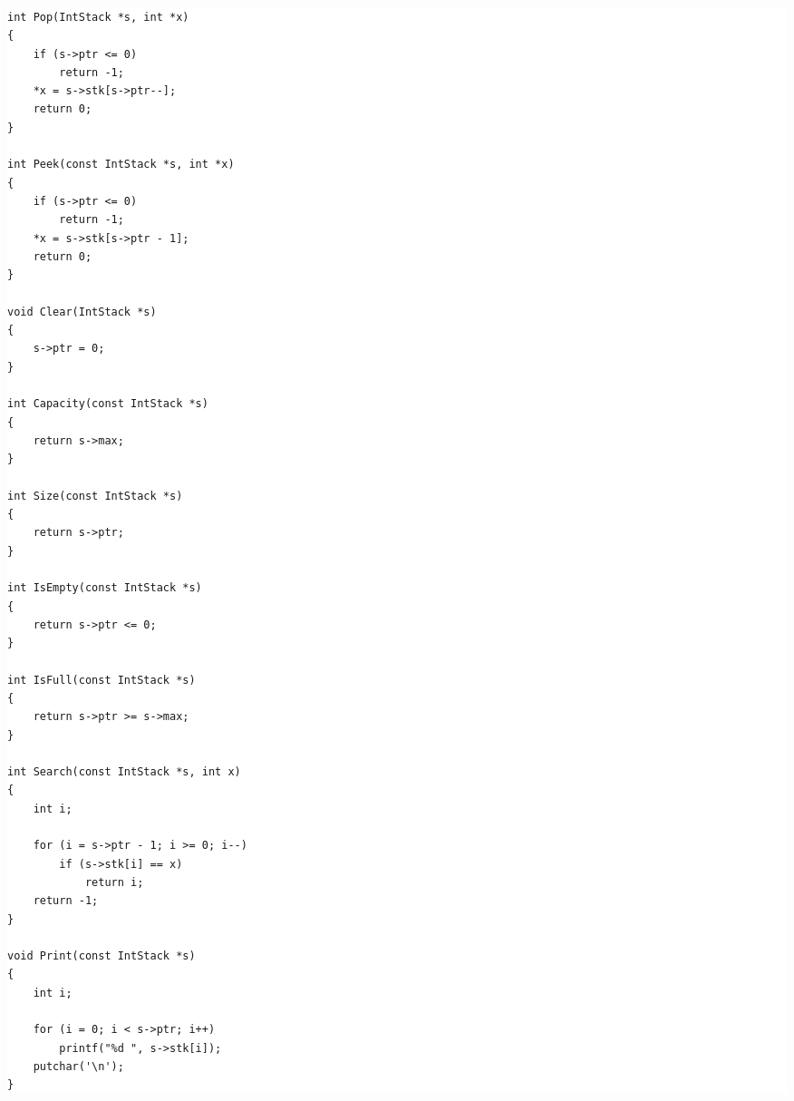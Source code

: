     int Pop(IntStack *s, int *x)
    {
    	if (s->ptr <= 0)
    		return -1;
    	*x = s->stk[s->ptr--];
    	return 0;
    }
    
    int Peek(const IntStack *s, int *x)
    {
    	if (s->ptr <= 0)
    		return -1;
    	*x = s->stk[s->ptr - 1];
    	return 0;
    }
    
    void Clear(IntStack *s)
    {
    	s->ptr = 0;
    }
    
    int Capacity(const IntStack *s)
    {
    	return s->max;
    }
    
    int Size(const IntStack *s)
    {
    	return s->ptr;
    }
    
    int IsEmpty(const IntStack *s)
    {
    	return s->ptr <= 0;
    }
    
    int IsFull(const IntStack *s)
    {
    	return s->ptr >= s->max;
    }
    
    int Search(const IntStack *s, int x)
    {
    	int i;
    
    	for (i = s->ptr - 1; i >= 0; i--)
    		if (s->stk[i] == x)
    			return i;
    	return -1;
    }
    
    void Print(const IntStack *s)
    {
    	int i;
    
    	for (i = 0; i < s->ptr; i++)
    		printf("%d ", s->stk[i]);
    	putchar('\n');
    }
    